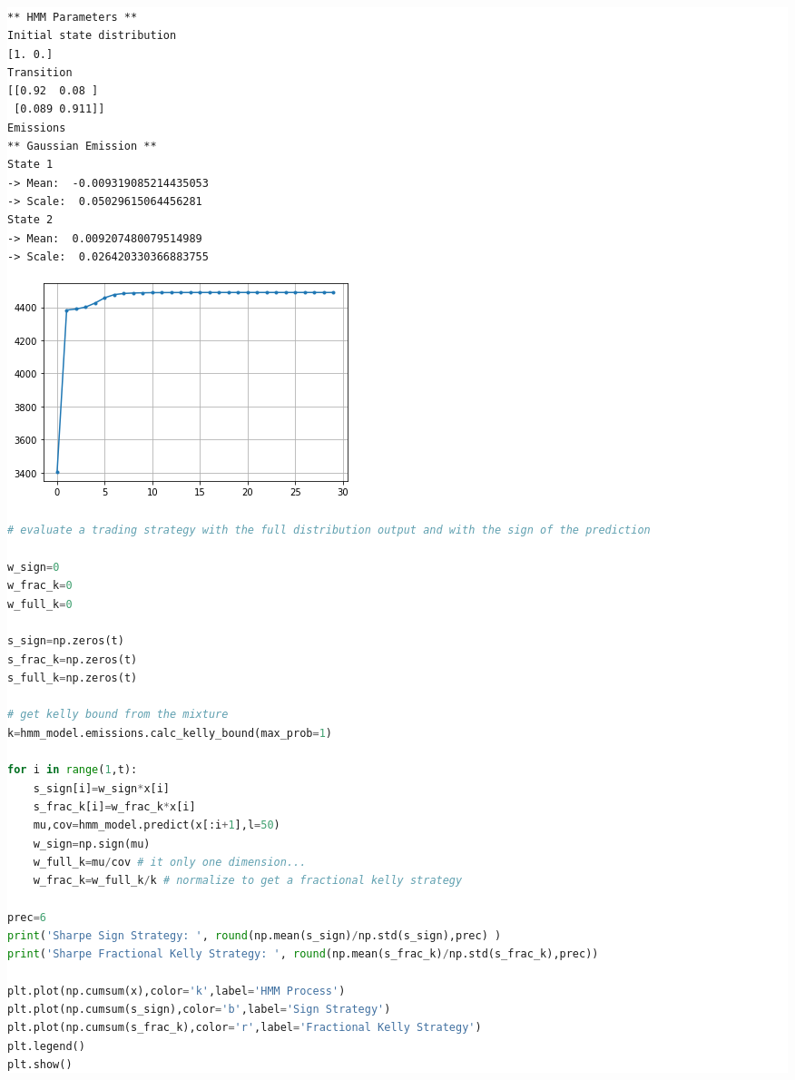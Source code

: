     ** HMM Parameters **
    Initial state distribution
    [1. 0.]
    Transition
    [[0.92  0.08 ]
     [0.089 0.911]]
    Emissions
    ** Gaussian Emission **
    State 1
    -> Mean:  -0.009319085214435053
    -> Scale:  0.05029615064456281
    State 2
    -> Mean:  0.009207480079514989
    -> Scale:  0.026420330366883755
    



![png](/images/betting/output_20_1.png)



```python
# evaluate a trading strategy with the full distribution output and with the sign of the prediction

w_sign=0
w_frac_k=0
w_full_k=0

s_sign=np.zeros(t)
s_frac_k=np.zeros(t)
s_full_k=np.zeros(t)

# get kelly bound from the mixture
k=hmm_model.emissions.calc_kelly_bound(max_prob=1)

for i in range(1,t):
    s_sign[i]=w_sign*x[i]
    s_frac_k[i]=w_frac_k*x[i]
    mu,cov=hmm_model.predict(x[:i+1],l=50)
    w_sign=np.sign(mu)
    w_full_k=mu/cov # it only one dimension...
    w_frac_k=w_full_k/k # normalize to get a fractional kelly strategy

prec=6
print('Sharpe Sign Strategy: ', round(np.mean(s_sign)/np.std(s_sign),prec) )
print('Sharpe Fractional Kelly Strategy: ', round(np.mean(s_frac_k)/np.std(s_frac_k),prec))

plt.plot(np.cumsum(x),color='k',label='HMM Process')
plt.plot(np.cumsum(s_sign),color='b',label='Sign Strategy')
plt.plot(np.cumsum(s_frac_k),color='r',label='Fractional Kelly Strategy')
plt.legend()
plt.show()
```